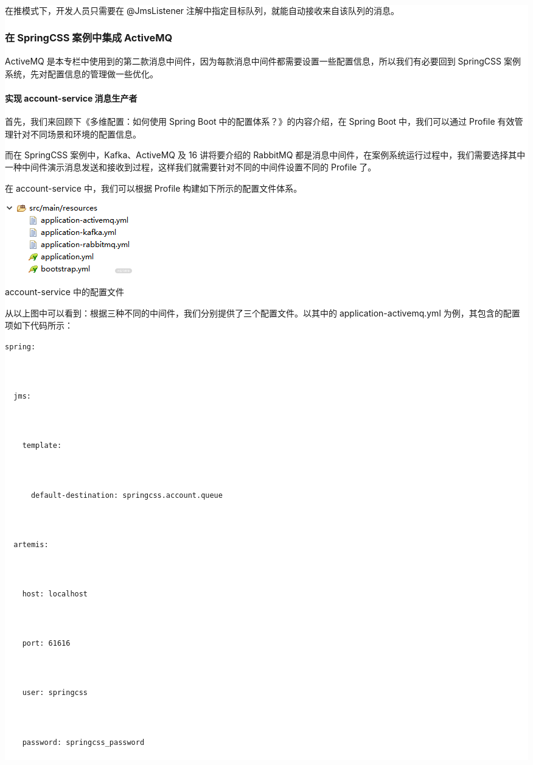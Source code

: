 ```

```

在推模式下，开发人员只需要在 @JmsListener 注解中指定目标队列，就能自动接收来自该队列的消息。

### 在 SpringCSS 案例中集成 ActiveMQ

ActiveMQ 是本专栏中使用到的第二款消息中间件，因为每款消息中间件都需要设置一些配置信息，所以我们有必要回到 SpringCSS 案例系统，先对配置信息的管理做一些优化。

#### 实现 account-service 消息生产者

首先，我们来回顾下《多维配置：如何使用 Spring Boot 中的配置体系？》的内容介绍，在 Spring Boot 中，我们可以通过 Profile 有效管理针对不同场景和环境的配置信息。

而在 SpringCSS 案例中，Kafka、ActiveMQ 及 16 讲将要介绍的 RabbitMQ 都是消息中间件，在案例系统运行过程中，我们需要选择其中一种中间件演示消息发送和接收到过程，这样我们就需要针对不同的中间件设置不同的 Profile 了。

在 account-service 中，我们可以根据 Profile 构建如下所示的配置文件体系。

![Drawing 1.png](assets/Cip5yF_ivRuAdYV0AAANYpYvrk4834.png)

account-service 中的配置文件

从以上图中可以看到：根据三种不同的中间件，我们分别提供了三个配置文件。以其中的 application-activemq.yml 为例，其包含的配置项如下代码所示：

```
spring:



  jms:



    template:



      default-destination: springcss.account.queue



  artemis:



    host: localhost



    port: 61616



    user: springcss



    password: springcss_password


```